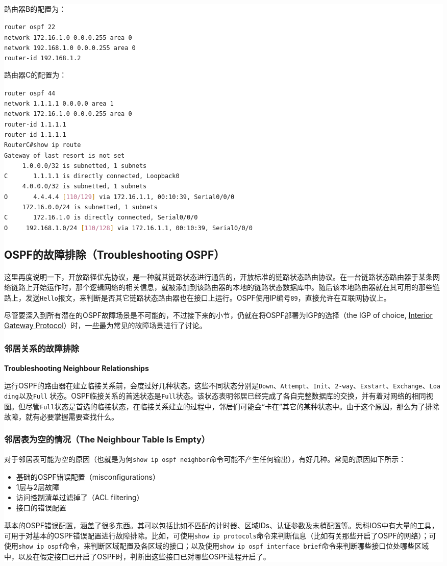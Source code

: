 路由器B的配置为：

```sh
router ospf 22
network 172.16.1.0 0.0.0.255 area 0
network 192.168.1.0 0.0.0.255 area 0
router-id 192.168.1.2
```

路由器C的配置为：

```sh
router ospf 44
network 1.1.1.1 0.0.0.0 area 1
network 172.16.1.0 0.0.0.255 area 0
router-id 1.1.1.1
router-id 1.1.1.1
RouterC#show ip route
Gateway of last resort is not set
     1.0.0.0/32 is subnetted, 1 subnets
C       1.1.1.1 is directly connected, Loopback0
     4.0.0.0/32 is subnetted, 1 subnets
O       4.4.4.4 [110/129] via 172.16.1.1, 00:10:39, Serial0/0/0
     172.16.0.0/24 is subnetted, 1 subnets
C       172.16.1.0 is directly connected, Serial0/0/0
O     192.168.1.0/24 [110/128] via 172.16.1.1, 00:10:39, Serial0/0/0
```

## OSPF的故障排除（Troubleshooting OSPF）

这里再度说明一下，开放路径优先协议，是一种就其链路状态进行通告的，开放标准的链路状态路由协议。在一台链路状态路由器于某条网络链路上开始运作时，那个逻辑网络的相关信息，就被添加到该路由器的本地的链路状态数据库中。随后该本地路由器就在其可用的那些链路上，发送`Hello`报文，来判断是否其它链路状态路由器也在接口上运行。OSPF使用IP编号`89`，直接允许在互联网协议上。

尽管要深入到所有潜在的OSPF故障场景是不可能的，不过接下来的小节，仍就在将OSPF部署为IGP的选择（the IGP of choice, [Interior Gateway Protocol](https://zh.wikipedia.org/wiki/%E5%86%85%E9%83%A8%E7%BD%91%E5%85%B3%E5%8D%8F%E8%AE%AE)）时，一些最为常见的故障场景进行了讨论。

### 邻居关系的故障排除

**Troubleshooting Neighbour Relationships**

运行OSPF的路由器在建立临接关系前，会度过好几种状态。这些不同状态分别是`Down`、`Attempt`、`Init`、`2-way`、`Exstart`、`Exchange`、`Loading`以及`Full` 状态。OSPF临接关系的首选状态是`Full`状态。该状态表明邻居已经完成了各自完整数据库的交换，并有着对网络的相同视图。但尽管`Full`状态是首选的临接状态，在临接关系建立的过程中，邻居们可能会“卡在”其它的某种状态中。由于这个原因，那么为了排除故障，就有必要掌握需要查找什么。

### 邻居表为空的情况（The Neighbour Table Is Empty）

对于邻居表可能为空的原因（也就是为何`show ip ospf neighbor`命令可能不产生任何输出），有好几种。常见的原因如下所示：

- 基础的OSPF错误配置（misconfigurations）
- 1层与2层故障
- 访问控制清单过滤掉了（ACL filtering）
- 接口的错误配置

基本的OSPF错误配置，涵盖了很多东西。其可以包括比如不匹配的计时器、区域IDs、认证参数及末梢配置等。思科IOS中有大量的工具，可用于对基本的OSPF错误配置进行故障排除。比如，可使用`show ip protocols`命令来判断信息（比如有关那些开启了OSPF的网络）；可使用`show ip ospf`命令，来判断区域配置及各区域的接口；以及使用`show ip ospf interface brief`命令来判断哪些接口位处哪些区域中，以及在假定接口已开启了OSPF时，判断出这些接口已对哪些OSPF进程开启了。
